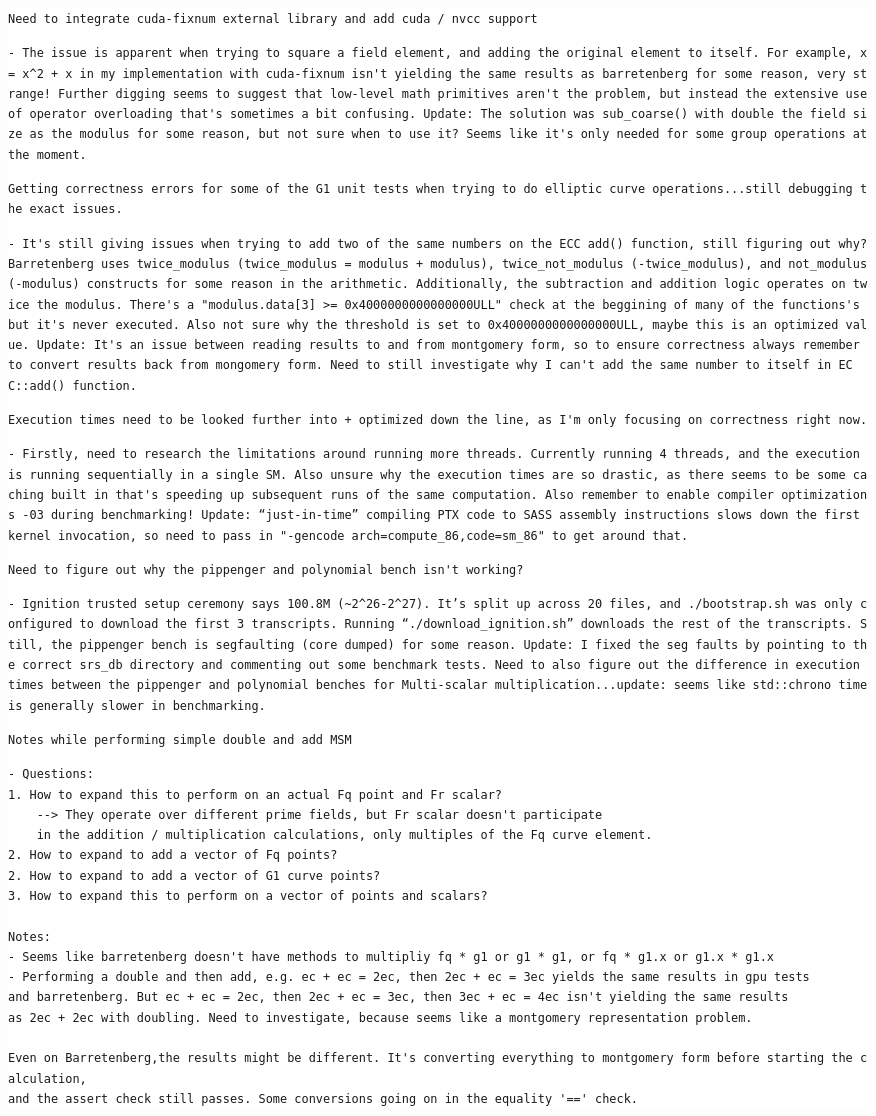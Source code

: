```Need to integrate cuda-fixnum external library and add cuda / nvcc support```

    - The issue is apparent when trying to square a field element, and adding the original element to itself. For example, x = x^2 + x in my implementation with cuda-fixnum isn't yielding the same results as barretenberg for some reason, very strange! Further digging seems to suggest that low-level math primitives aren't the problem, but instead the extensive use of operator overloading that's sometimes a bit confusing. Update: The solution was sub_coarse() with double the field size as the modulus for some reason, but not sure when to use it? Seems like it's only needed for some group operations at the moment. 

```Getting correctness errors for some of the G1 unit tests when trying to do elliptic curve operations...still debugging the exact issues.```

    - It's still giving issues when trying to add two of the same numbers on the ECC add() function, still figuring out why? Barretenberg uses twice_modulus (twice_modulus = modulus + modulus), twice_not_modulus (-twice_modulus), and not_modulus (-modulus) constructs for some reason in the arithmetic. Additionally, the subtraction and addition logic operates on twice the modulus. There's a "modulus.data[3] >= 0x4000000000000000ULL" check at the beggining of many of the functions's but it's never executed. Also not sure why the threshold is set to 0x4000000000000000ULL, maybe this is an optimized value. Update: It's an issue between reading results to and from montgomery form, so to ensure correctness always remember to convert results back from mongomery form. Need to still investigate why I can't add the same number to itself in ECC::add() function.

```Execution times need to be looked further into + optimized down the line, as I'm only focusing on correctness right now.```

    - Firstly, need to research the limitations around running more threads. Currently running 4 threads, and the execution is running sequentially in a single SM. Also unsure why the execution times are so drastic, as there seems to be some caching built in that's speeding up subsequent runs of the same computation. Also remember to enable compiler optimizations -03 during benchmarking! Update: “just-in-time” compiling PTX code to SASS assembly instructions slows down the first kernel invocation, so need to pass in "-gencode arch=compute_86,code=sm_86" to get around that. 

```Need to figure out why the pippenger and polynomial bench isn't working?```

    - Ignition trusted setup ceremony says 100.8M (~2^26-2^27). It’s split up across 20 files, and ./bootstrap.sh was only configured to download the first 3 transcripts. Running “./download_ignition.sh” downloads the rest of the transcripts. Still, the pippenger bench is segfaulting (core dumped) for some reason. Update: I fixed the seg faults by pointing to the correct srs_db directory and commenting out some benchmark tests. Need to also figure out the difference in execution times between the pippenger and polynomial benches for Multi-scalar multiplication...update: seems like std::chrono time is generally slower in benchmarking. 

```Notes while performing simple double and add MSM```

    - Questions:
    1. How to expand this to perform on an actual Fq point and Fr scalar?
        --> They operate over different prime fields, but Fr scalar doesn't participate 
        in the addition / multiplication calculations, only multiples of the Fq curve element. 
    2. How to expand to add a vector of Fq points?
    2. How to expand to add a vector of G1 curve points?
    3. How to expand this to perform on a vector of points and scalars?

    Notes:
    - Seems like barretenberg doesn't have methods to multipliy fq * g1 or g1 * g1, or fq * g1.x or g1.x * g1.x
    - Performing a double and then add, e.g. ec + ec = 2ec, then 2ec + ec = 3ec yields the same results in gpu tests
    and barretenberg. But ec + ec = 2ec, then 2ec + ec = 3ec, then 3ec + ec = 4ec isn't yielding the same results
    as 2ec + 2ec with doubling. Need to investigate, because seems like a montgomery representation problem. 

    Even on Barretenberg,the results might be different. It's converting everything to montgomery form before starting the calculation,
    and the assert check still passes. Some conversions going on in the equality '==' check. 

```